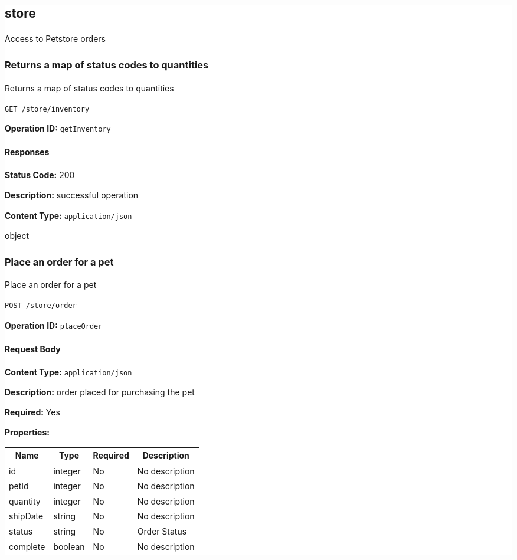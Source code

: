 
## store

Access to Petstore orders

### Returns a map of status codes to quantities

Returns a map of status codes to quantities

```http
GET /store/inventory
```

**Operation ID:** `getInventory`

#### Responses

**Status Code:** 200

**Description:** successful operation

**Content Type:** `application/json`

object

### Place an order for a pet

Place an order for a pet

```http
POST /store/order
```

**Operation ID:** `placeOrder`

#### Request Body

**Content Type:** `application/json`

**Description:** order placed for purchasing the pet

**Required:** Yes

**Properties:**

| Name | Type | Required | Description |
| ---- | ---- | -------- | ----------- |
| id | integer | No | No description |
| petId | integer | No | No description |
| quantity | integer | No | No description |
| shipDate | string | No | No description |
| status | string | No | Order Status |
| complete | boolean | No | No description |
